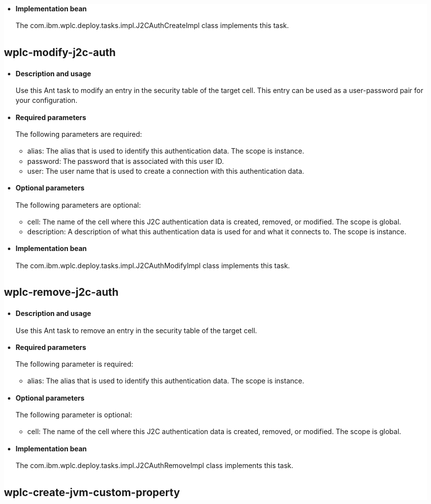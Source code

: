 -   **Implementation bean**

    The com.ibm.wplc.deploy.tasks.impl.J2CAuthCreateImpl class implements this task.


## wplc-modify-j2c-auth

-   **Description and usage**

    Use this Ant task to modify an entry in the security table of the target cell. This entry can be used as a user-password pair for your configuration.

-   **Required parameters**

    The following parameters are required:

    -   alias: The alias that is used to identify this authentication data. The scope is instance.
    -   password: The password that is associated with this user ID.
    -   user: The user name that is used to create a connection with this authentication data.

-   **Optional parameters**

    The following parameters are optional:

    -   cell: The name of the cell where this J2C authentication data is created, removed, or modified. The scope is global.
    -   description: A description of what this authentication data is used for and what it connects to. The scope is instance.

-   **Implementation bean**

    The com.ibm.wplc.deploy.tasks.impl.J2CAuthModifyImpl class implements this task.


## wplc-remove-j2c-auth

-   **Description and usage**

    Use this Ant task to remove an entry in the security table of the target cell.

-   **Required parameters**

    The following parameter is required:

    -   alias: The alias that is used to identify this authentication data. The scope is instance.

-   **Optional parameters**

    The following parameter is optional:

    -   cell: The name of the cell where this J2C authentication data is created, removed, or modified. The scope is global.

-   **Implementation bean**

    The com.ibm.wplc.deploy.tasks.impl.J2CAuthRemoveImpl class implements this task.


## wplc-create-jvm-custom-property

